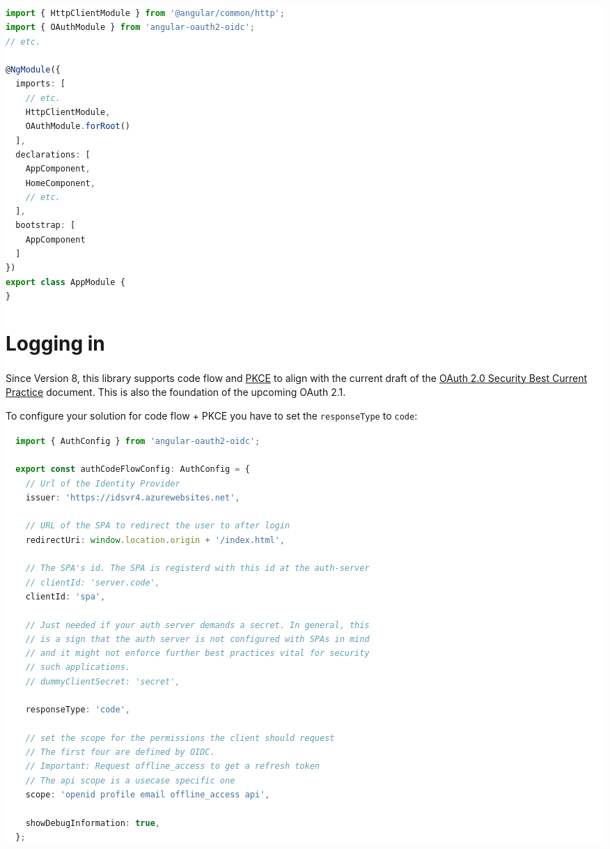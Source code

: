 ```TypeScript
import { HttpClientModule } from '@angular/common/http';
import { OAuthModule } from 'angular-oauth2-oidc';
// etc.

@NgModule({
  imports: [
    // etc.
    HttpClientModule,
    OAuthModule.forRoot()
  ],
  declarations: [
    AppComponent,
    HomeComponent,
    // etc.
  ],
  bootstrap: [
    AppComponent
  ]
})
export class AppModule {
}
```

# Logging in

Since Version 8, this library supports code flow and [PKCE](https://tools.ietf.org/html/rfc7636) to align with the current draft of the [OAuth 2.0 Security Best Current Practice](https://tools.ietf.org/html/draft-ietf-oauth-security-topics-13) document. This is also the foundation of the upcoming OAuth 2.1.

To configure your solution for code flow + PKCE you have to set the `responseType` to `code`:

```TypeScript
  import { AuthConfig } from 'angular-oauth2-oidc';

  export const authCodeFlowConfig: AuthConfig = {
    // Url of the Identity Provider
    issuer: 'https://idsvr4.azurewebsites.net',

    // URL of the SPA to redirect the user to after login
    redirectUri: window.location.origin + '/index.html',

    // The SPA's id. The SPA is registerd with this id at the auth-server
    // clientId: 'server.code',
    clientId: 'spa',

    // Just needed if your auth server demands a secret. In general, this
    // is a sign that the auth server is not configured with SPAs in mind
    // and it might not enforce further best practices vital for security
    // such applications.
    // dummyClientSecret: 'secret',

    responseType: 'code',

    // set the scope for the permissions the client should request
    // The first four are defined by OIDC.
    // Important: Request offline_access to get a refresh token
    // The api scope is a usecase specific one
    scope: 'openid profile email offline_access api',

    showDebugInformation: true,
  };
```
